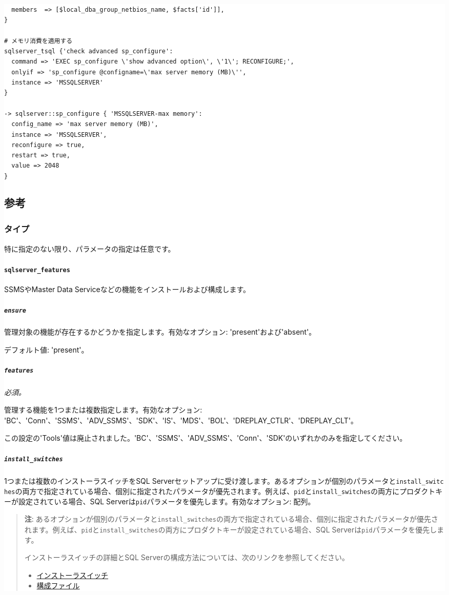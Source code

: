 ```puppet
  members  => [$local_dba_group_netbios_name, $facts['id']],
}

# メモリ消費を適用する
sqlserver_tsql {'check advanced sp_configure':
  command => 'EXEC sp_configure \'show advanced option\', \'1\'; RECONFIGURE;',
  onlyif => 'sp_configure @configname=\'max server memory (MB)\'',
  instance => 'MSSQLSERVER'
}

-> sqlserver::sp_configure { 'MSSQLSERVER-max memory':
  config_name => 'max server memory (MB)',
  instance => 'MSSQLSERVER',
  reconfigure => true,
  restart => true,
  value => 2048
}
```

## 参考

### タイプ

特に指定のない限り、パラメータの指定は任意です。

#### `sqlserver_features`

SSMSやMaster Data Serviceなどの機能をインストールおよび構成します。

##### `ensure`

管理対象の機能が存在するかどうかを指定します。有効なオプション: 'present'および'absent'。

デフォルト値: 'present'。

##### `features`

*必須。*

管理する機能を1つまたは複数指定します。有効なオプション: 'BC'、'Conn'、'SSMS'、'ADV_SSMS'、'SDK'、'IS'、'MDS'、'BOL'、'DREPLAY_CTLR'、'DREPLAY_CLT'。

この設定の'Tools'値は廃止されました。'BC'、'SSMS'、'ADV_SSMS'、'Conn'、'SDK'のいずれかのみを指定してください。

##### `install_switches`

1つまたは複数のインストーラスイッチをSQL Serverセットアップに受け渡します。あるオプションが個別のパラメータと`install_switches`の両方で指定されている場合、個別に指定されたパラメータが優先されます。例えば、`pid`と`install_switches`の両方にプロダクトキーが設定されている場合、SQL Serverは`pid`パラメータを優先します。有効なオプション: 配列。

> **注**: あるオプションが個別のパラメータと`install_switches`の両方で指定されている場合、個別に指定されたパラメータが優先されます。例えば、`pid`と`install_switches`の両方にプロダクトキーが設定されている場合、SQL Serverは`pid`パラメータを優先します。
>
> インストーラスイッチの詳細とSQL Serverの構成方法については、次のリンクを参照してください。
>
> * [インストーラスイッチ](https://msdn.microsoft.com/en-us/library/ms144259.aspx)
> * [構成ファイル](https://msdn.microsoft.com/en-us/library/dd239405.aspx)
